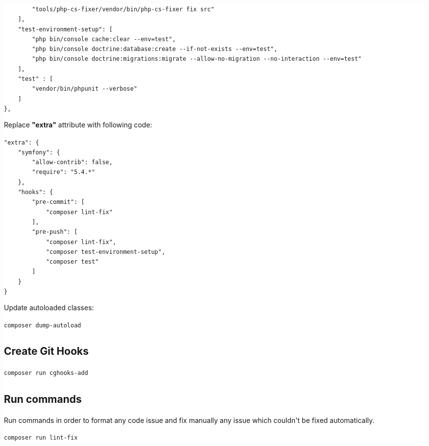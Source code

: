 ```
        "tools/php-cs-fixer/vendor/bin/php-cs-fixer fix src"
    ],
    "test-environment-setup": [
        "php bin/console cache:clear --env=test",
        "php bin/console doctrine:database:create --if-not-exists --env=test",
        "php bin/console doctrine:migrations:migrate --allow-no-migration --no-interaction --env=test"
    ],
    "test" : [
        "vendor/bin/phpunit --verbose"
    ]
},
```

Replace **"extra"** attribute with following code:

```
"extra": {
    "symfony": {
        "allow-contrib": false,
        "require": "5.4.*"
    },
    "hooks": {
        "pre-commit": [
            "composer lint-fix"
        ],
        "pre-push": [
            "composer lint-fix",
            "composer test-environment-setup",
            "composer test"
        ]
    }
}
```

Update autoloaded classes:

```
composer dump-autoload
```

## Create Git Hooks

```
composer run cghooks-add
```

## Run commands

Run commands in order to format any code issue and fix manually any issue which couldn't be fixed automatically.

```
composer run lint-fix
```
